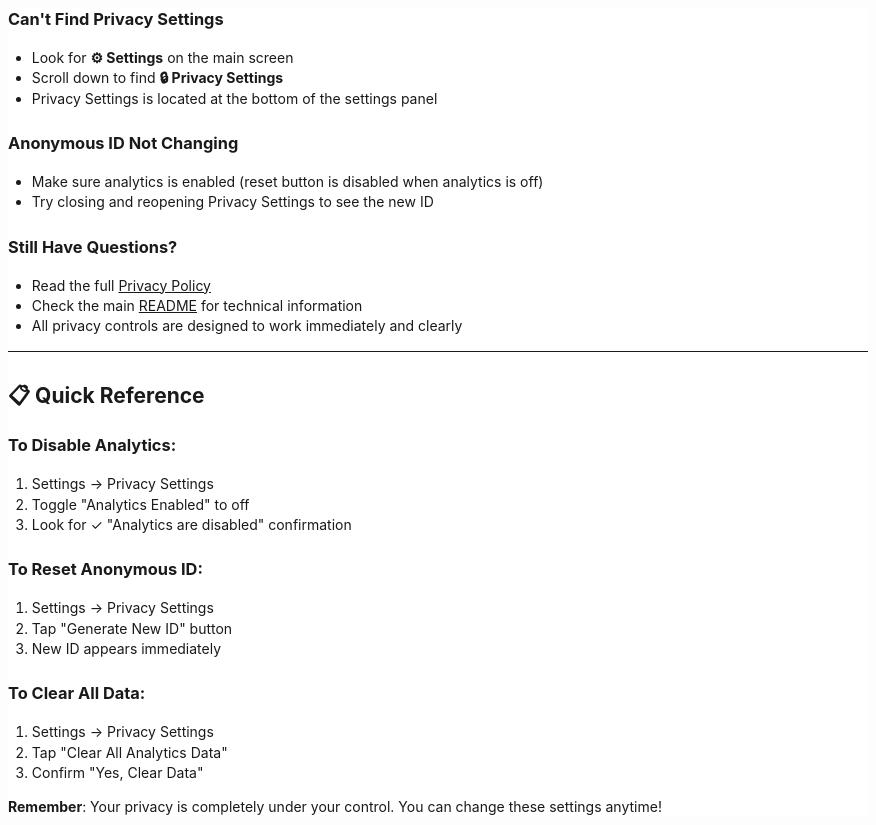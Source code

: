 ### Can't Find Privacy Settings
- Look for **⚙️ Settings** on the main screen
- Scroll down to find **🔒 Privacy Settings**
- Privacy Settings is located at the bottom of the settings panel

### Anonymous ID Not Changing
- Make sure analytics is enabled (reset button is disabled when analytics is off)
- Try closing and reopening Privacy Settings to see the new ID

### Still Have Questions?
- Read the full [Privacy Policy](../PRIVACY.md)
- Check the main [README](../README.md) for technical information
- All privacy controls are designed to work immediately and clearly

---

## 📋 Quick Reference

### To Disable Analytics:
1. Settings → Privacy Settings
2. Toggle "Analytics Enabled" to off
3. Look for ✓ "Analytics are disabled" confirmation

### To Reset Anonymous ID:
1. Settings → Privacy Settings
2. Tap "Generate New ID" button
3. New ID appears immediately

### To Clear All Data:
1. Settings → Privacy Settings  
2. Tap "Clear All Analytics Data"
3. Confirm "Yes, Clear Data"

**Remember**: Your privacy is completely under your control. You can change these settings anytime! 